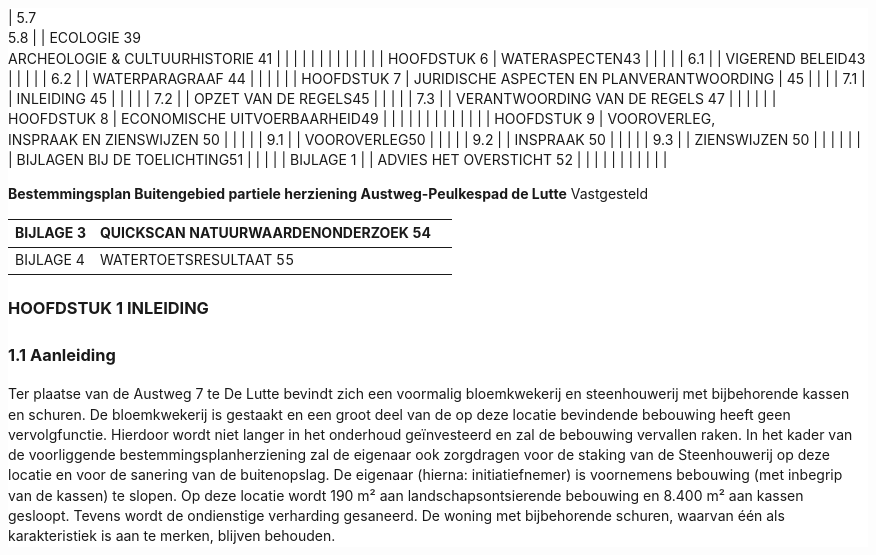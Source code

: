 | 5.7<br>5.8 |                                     | ECOLOGIE 39<br>ARCHEOLOGIE & CULTUURHISTORIE 41 |    |  |  |
|            |                                     |                                                 |    |  |  |
|            | HOOFDSTUK 6                         | WATERASPECTEN43                                 |    |  |  |
| 6.1        |                                     | VIGEREND BELEID43                               |    |  |  |
| 6.2        |                                     | WATERPARAGRAAF 44                               |    |  |  |
|            | HOOFDSTUK 7                         | JURIDISCHE ASPECTEN EN PLANVERANTWOORDING       | 45 |  |  |
| 7.1        |                                     | INLEIDING 45                                    |    |  |  |
| 7.2        |                                     | OPZET VAN DE REGELS45                           |    |  |  |
| 7.3        |                                     | VERANTWOORDING VAN DE REGELS 47                 |    |  |  |
|            | HOOFDSTUK 8                         | ECONOMISCHE UITVOERBAARHEID49                   |    |  |  |
|            |                                     |                                                 |    |  |  |
|            | HOOFDSTUK 9                         | VOOROVERLEG,<br>INSPRAAK EN ZIENSWIJZEN 50      |    |  |  |
| 9.1        |                                     | VOOROVERLEG50                                   |    |  |  |
| 9.2        |                                     | INSPRAAK 50                                     |    |  |  |
| 9.3        |                                     | ZIENSWIJZEN 50                                  |    |  |  |
|            |                                     | BIJLAGEN BIJ DE TOELICHTING51                   |    |  |  |
| BIJLAGE 1  |                                     | ADVIES HET OVERSTICHT 52                        |    |  |  |
|            |                                     |                                                 |    |  |  |

**Bestemmingsplan Buitengebied partiele herziening Austweg-Peulkespad de Lutte** Vastgesteld

| BIJLAGE 3 | QUICKSCAN NATUURWAARDENONDERZOEK 54 |  |
|-----------|-------------------------------------|--|
| BIJLAGE 4 | WATERTOETSRESULTAAT 55              |  |

### <span id="page-5-1"></span><span id="page-5-0"></span>**HOOFDSTUK 1 INLEIDING**

### **1.1 Aanleiding**

Ter plaatse van de Austweg 7 te De Lutte bevindt zich een voormalig bloemkwekerij en steenhouwerij met bijbehorende kassen en schuren. De bloemkwekerij is gestaakt en een groot deel van de op deze locatie bevindende bebouwing heeft geen vervolgfunctie. Hierdoor wordt niet langer in het onderhoud geïnvesteerd en zal de bebouwing vervallen raken. In het kader van de voorliggende bestemmingsplanherziening zal de eigenaar ook zorgdragen voor de staking van de Steenhouwerij op deze locatie en voor de sanering van de buitenopslag. De eigenaar (hierna: initiatiefnemer) is voornemens bebouwing (met inbegrip van de kassen) te slopen. Op deze locatie wordt 190 m² aan landschapsontsierende bebouwing en 8.400 m² aan kassen gesloopt. Tevens wordt de ondienstige verharding gesaneerd. De woning met bijbehorende schuren, waarvan één als karakteristiek is aan te merken, blijven behouden.
